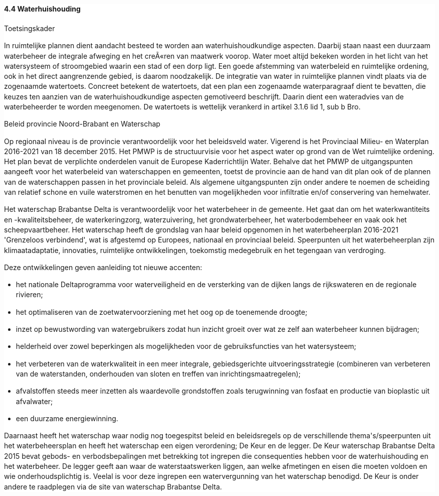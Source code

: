 #### 4\.4 Waterhuishouding

Toetsingskader

In ruimtelijke plannen dient aandacht besteed te worden aan waterhuishoudkundige aspecten. Daarbij staan naast een duurzaam waterbeheer de integrale afweging en het creÃ«ren van maatwerk voorop. Water moet altijd bekeken worden in het licht van het watersysteem of stroomgebied waarin een stad of een dorp ligt. Een goede afstemming van waterbeleid en ruimtelijke ordening, ook in het direct aangrenzende gebied, is daarom noodzakelijk. De integratie van water in ruimtelijke plannen vindt plaats via de zogenaamde watertoets. Concreet betekent de watertoets, dat een plan een zogenaamde waterparagraaf dient te bevatten, die keuzes ten aanzien van de waterhuishoudkundige aspecten gemotiveerd beschrijft. Daarin dient een wateradvies van de waterbeheerder te worden meegenomen. De watertoets is wettelijk verankerd in artikel 3\.1\.6 lid 1, sub b Bro.

Beleid provincie Noord\-Brabant en Waterschap

Op regionaal niveau is de provincie verantwoordelijk voor het beleidsveld water. Vigerend is het Provinciaal Milieu\- en Waterplan 2016\-2021 van 18 december 2015\. Het PMWP is de structuurvisie voor het aspect water op grond van de Wet ruimtelijke ordening. Het plan bevat de verplichte onderdelen vanuit de Europese Kaderrichtlijn Water. Behalve dat het PMWP de uitgangspunten aangeeft voor het waterbeleid van waterschappen en gemeenten, toetst de provincie aan de hand van dit plan ook of de plannen van de waterschappen passen in het provinciale beleid. Als algemene uitgangspunten zijn onder andere te noemen de scheiding van relatief schone en vuile waterstromen en het benutten van mogelijkheden voor infiltratie en/of conservering van hemelwater.

Het waterschap Brabantse Delta is verantwoordelijk voor het waterbeheer in de gemeente. Het gaat dan om het waterkwantiteits en \-kwaliteitsbeheer, de waterkeringzorg, waterzuivering, het grondwaterbeheer, het waterbodembeheer en vaak ook het scheepvaartbeheer. Het waterschap heeft de grondslag van haar beleid opgenomen in het waterbeheerplan 2016\-2021 'Grenzeloos verbindend', wat is afgestemd op Europees, nationaal en provinciaal beleid. Speerpunten uit het waterbeheerplan zijn klimaatadaptatie, innovaties, ruimtelijke ontwikkelingen, toekomstig medegebruik en het tegengaan van verdroging.

Deze ontwikkelingen geven aanleiding tot nieuwe accenten:

* het nationale Deltaprogramma voor waterveiligheid en de versterking van de dijken langs de rijkswateren en de regionale rivieren;

* het optimaliseren van de zoetwatervoorziening met het oog op de toenemende droogte;

* inzet op bewustwording van watergebruikers zodat hun inzicht groeit over wat ze zelf aan waterbeheer kunnen bijdragen;

* helderheid over zowel beperkingen als mogelijkheden voor de gebruiksfuncties van het watersysteem;

* het verbeteren van de waterkwaliteit in een meer integrale, gebiedsgerichte uitvoeringsstrategie (combineren van verbeteren van de waterstanden, onderhouden van sloten en treffen van inrichtingsmaatregelen);

* afvalstoffen steeds meer inzetten als waardevolle grondstoffen zoals terugwinning van fosfaat en productie van bioplastic uit afvalwater;

* een duurzame energiewinning.

Daarnaast heeft het waterschap waar nodig nog toegespitst beleid en beleidsregels op de verschillende thema's/speerpunten uit het waterbeheersplan en heeft het waterschap een eigen verordening; De Keur en de legger. De Keur waterschap Brabantse Delta 2015 bevat gebods\- en verbodsbepalingen met betrekking tot ingrepen die consequenties hebben voor de waterhuishouding en het waterbeheer. De legger geeft aan waar de waterstaatswerken liggen, aan welke afmetingen en eisen die moeten voldoen en wie onderhoudsplichtig is. Veelal is voor deze ingrepen een watervergunning van het waterschap benodigd. De Keur is onder andere te raadplegen via de site van waterschap Brabantse Delta.
